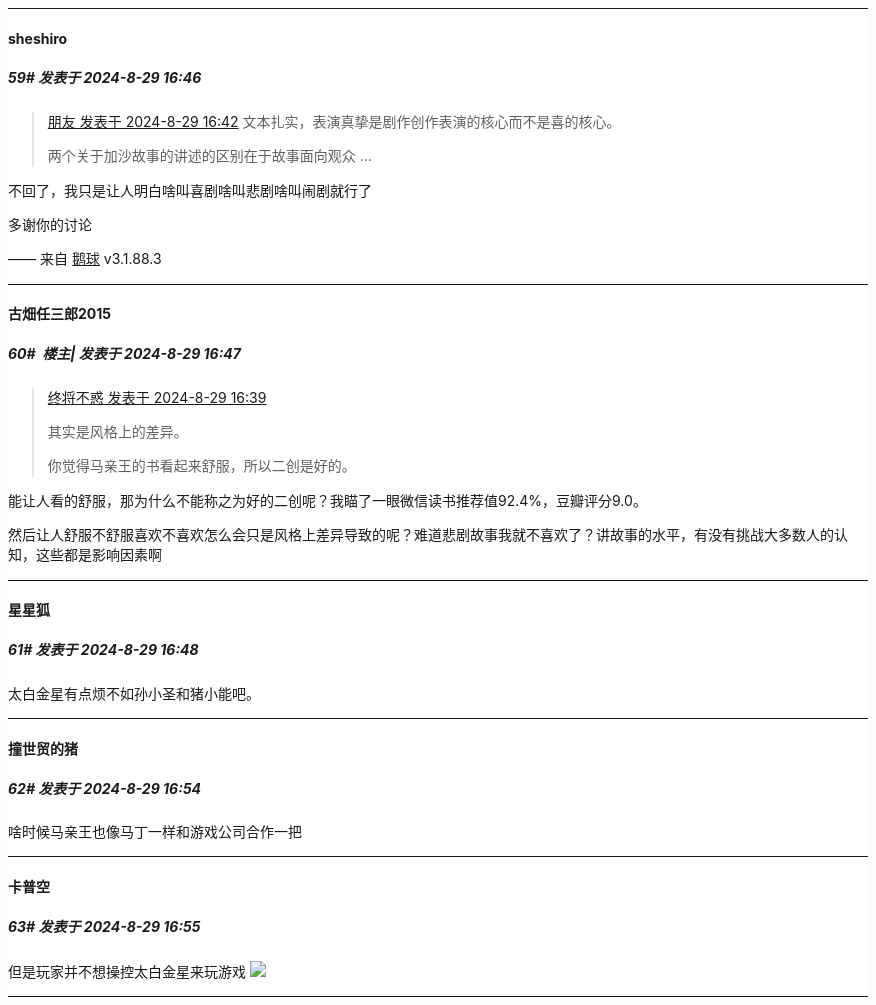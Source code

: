 
*****

####  sheshiro  
##### 59#       发表于 2024-8-29 16:46

<blockquote><a href="httphttps://bbs.saraba1st.com/2b/forum.php?mod=redirect&amp;goto=findpost&amp;pid=66054946&amp;ptid=2197156" target="_blank">朋友 发表于 2024-8-29 16:42</a>
文本扎实，表演真挚是剧作创作表演的核心而不是喜的核心。

两个关于加沙故事的讲述的区别在于故事面向观众 ...</blockquote>
不回了，我只是让人明白啥叫喜剧啥叫悲剧啥叫闹剧就行了

多谢你的讨论

—— 来自 [鹅球](https://www.pgyer.com/GcUxKd4w) v3.1.88.3

*****

####  古畑任三郎2015  
##### 60#         楼主| 发表于 2024-8-29 16:47

<blockquote><a href="httphttps://bbs.saraba1st.com/2b/forum.php?mod=redirect&amp;goto=findpost&amp;pid=66054917&amp;ptid=2197156" target="_blank">终将不惑 发表于 2024-8-29 16:39</a>

其实是风格上的差异。

你觉得马亲王的书看起来舒服，所以二创是好的。</blockquote>
能让人看的舒服，那为什么不能称之为好的二创呢？我瞄了一眼微信读书推荐值92.4%，豆瓣评分9.0。

然后让人舒服不舒服喜欢不喜欢怎么会只是风格上差异导致的呢？难道悲剧故事我就不喜欢了？讲故事的水平，有没有挑战大多数人的认知，这些都是影响因素啊


*****

####  星星狐  
##### 61#       发表于 2024-8-29 16:48

太白金星有点烦不如孙小圣和猪小能吧。


*****

####  撞世贸的猪  
##### 62#       发表于 2024-8-29 16:54

啥时候马亲王也像马丁一样和游戏公司合作一把

*****

####  卡普空  
##### 63#       发表于 2024-8-29 16:55

但是玩家并不想操控太白金星来玩游戏 <img src="https://static.saraba1st.com/image/smiley/face/119.gif" referrerpolicy="no-referrer">


*****
